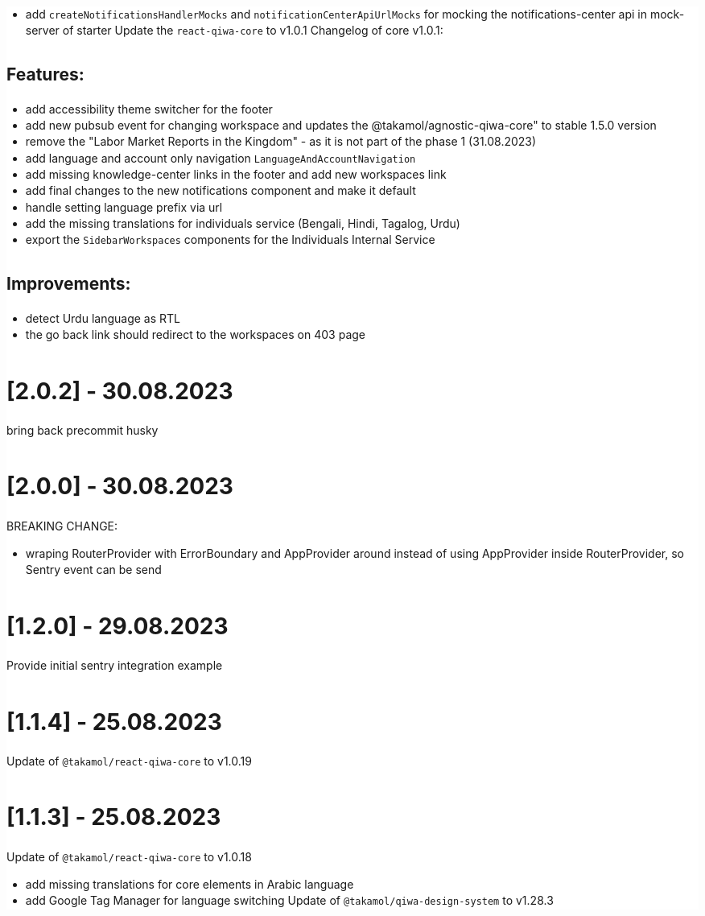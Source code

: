 - add `createNotificationsHandlerMocks` and `notificationCenterApiUrlMocks` for mocking the notifications-center api in mock-server of starter
  Update the `react-qiwa-core` to v1.0.1
  Changelog of core v1.0.1:

## Features:

- add accessibility theme switcher for the footer
- add new pubsub event for changing workspace and updates the @takamol/agnostic-qiwa-core" to stable 1.5.0 version
- remove the "Labor Market Reports in the Kingdom" - as it is not part of the phase 1 (31.08.2023)
- add language and account only navigation `LanguageAndAccountNavigation`
- add missing knowledge-center links in the footer and add new workspaces link
- add final changes to the new notifications component and make it default
- handle setting language prefix via url
- add the missing translations for individuals service (Bengali, Hindi, Tagalog, Urdu)
- export the `SidebarWorkspaces` components for the Individuals Internal Service

## Improvements:

- detect Urdu language as RTL
- the go back link should redirect to the workspaces on 403 page

# [2.0.2] - 30.08.2023

bring back precommit husky

# [2.0.0] - 30.08.2023

BREAKING CHANGE:

- wraping RouterProvider with ErrorBoundary and AppProvider around instead of using AppProvider inside RouterProvider, so Sentry event can be send

# [1.2.0] - 29.08.2023

Provide initial sentry integration example

# [1.1.4] - 25.08.2023

Update of `@takamol/react-qiwa-core` to v1.0.19

# [1.1.3] - 25.08.2023

Update of `@takamol/react-qiwa-core` to v1.0.18

- add missing translations for core elements in Arabic language
- add Google Tag Manager for language switching
  Update of `@takamol/qiwa-design-system` to v1.28.3
